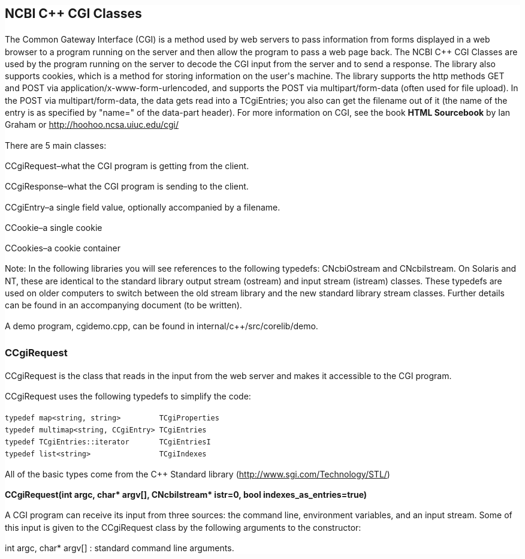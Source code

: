 NCBI C++ CGI Classes
--------------------

The Common Gateway Interface (CGI) is a method used by web servers to pass information from forms displayed in a web browser to a program running on the server and then allow the program to pass a web page back. The NCBI C++ CGI Classes are used by the program running on the server to decode the CGI input from the server and to send a response. The library also supports cookies, which is a method for storing information on the user's machine. The library supports the http methods GET and POST via application/x-www-form-urlencoded, and supports the POST via multipart/form-data (often used for file upload). In the POST via multipart/form-data, the data gets read into a <span class="nctnt ncbi-type">TCgiEntries</span>; you also can get the filename out of it (the name of the entry is as specified by "name=" of the data-part header). For more information on CGI, see the book **HTML Sourcebook** by Ian Graham or http://hoohoo.ncsa.uiuc.edu/cgi/

There are 5 main classes:

<span class="nctnt ncbi-class">CCgiRequest</span>–what the CGI program is getting from the client.

<span class="nctnt ncbi-class">CCgiResponse</span>–what the CGI program is sending to the client.

<span class="nctnt ncbi-class">CCgiEntry</span>–a single field value, optionally accompanied by a filename.

<span class="nctnt ncbi-class">CCookie</span>–a single cookie

<span class="nctnt ncbi-class">CCookies</span>–a cookie container

Note: In the following libraries you will see references to the following typedefs: <span class="nctnt ncbi-class">CNcbiOstream</span> and <span class="nctnt ncbi-class">CNcbiIstream</span>. On Solaris and NT, these are identical to the standard library output stream (ostream) and input stream (istream) classes. These typedefs are used on older computers to switch between the old stream library and the new standard library stream classes. Further details can be found in an accompanying document (to be written).

A demo program, cgidemo.cpp, can be found in internal/c++/src/corelib/demo.

### CCgiRequest

<span class="nctnt ncbi-class">CCgiRequest</span> is the class that reads in the input from the web server and makes it accessible to the CGI program.

<span class="nctnt ncbi-class">CCgiRequest</span> uses the following typedefs to simplify the code:

    typedef map<string, string>         TCgiProperties
    typedef multimap<string, CCgiEntry> TCgiEntries
    typedef TCgiEntries::iterator       TCgiEntriesI
    typedef list<string>                TCgiIndexes

All of the basic types come from the C++ Standard library (<span class="nctnt ncbi-monospace">http://www.sgi.com/Technology/STL/</span>)

**CCgiRequest(int argc, char\* argv[], CNcbiIstream\* istr=0, bool indexes\_as\_entries=true)**

A CGI program can receive its input from three sources: the command line, environment variables, and an input stream. Some of this input is given to the <span class="nctnt ncbi-class">CCgiRequest</span> class by the following arguments to the constructor:

<span class="nctnt ncbi-code">int argc, char\* argv[]</span> : standard command line arguments.
